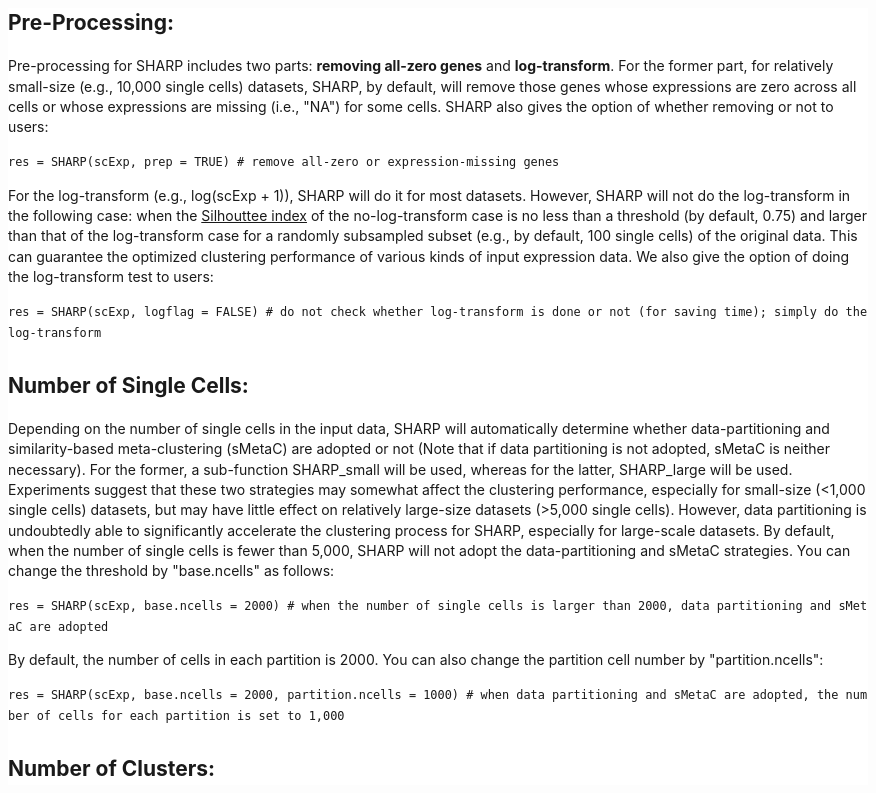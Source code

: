 
## Pre-Processing:
Pre-processing for SHARP includes two parts: <b>removing all-zero genes</b> and <b>log-transform</b>. For the former part, for relatively small-size (e.g., 10,000 single cells) datasets, SHARP, by default, will remove those genes whose expressions are zero across all cells or whose expressions are missing (i.e., "NA") for some cells. SHARP also gives the option of whether removing or not to users:

```{r}
res = SHARP(scExp, prep = TRUE) # remove all-zero or expression-missing genes
```

For the log-transform (e.g., log(scExp + 1)), SHARP will do it for most datasets. However, SHARP will not do the log-transform in the following case: when the <a href="https://en.wikipedia.org/wiki/Silhouette_(clustering)" target="_blank">Silhouttee index</a> of the no-log-transform case is no less than a threshold (by default, 0.75) and larger than that of the log-transform case for a randomly subsampled subset (e.g., by default, 100 single cells) of the original data. This can guarantee the optimized clustering performance of various kinds of input expression data. We also give the option of doing the log-transform test to users:

```{r}
res = SHARP(scExp, logflag = FALSE) # do not check whether log-transform is done or not (for saving time); simply do the log-transform
```


## Number of Single Cells:

Depending on the number of single cells in the input data, SHARP will automatically determine whether data-partitioning and similarity-based meta-clustering (sMetaC) are adopted or not (Note that if data partitioning is not adopted, sMetaC is neither necessary). For the former, a sub-function SHARP_small will be used, whereas for the latter, SHARP_large will be used. Experiments suggest that these two strategies may somewhat affect the clustering performance, especially for small-size (<1,000 single cells) datasets, but may have little effect on relatively large-size datasets (>5,000 single cells). However, data partitioning is undoubtedly able to significantly accelerate the clustering process for SHARP, especially for large-scale datasets. By default, when the number of single cells is fewer than 5,000, SHARP will not adopt the data-partitioning and sMetaC strategies. You can change the threshold by "base.ncells" as follows:

```{r}
res = SHARP(scExp, base.ncells = 2000) # when the number of single cells is larger than 2000, data partitioning and sMetaC are adopted
```

By default, the number of cells in each partition is 2000. You can also change the partition cell number by "partition.ncells":

```{r}
res = SHARP(scExp, base.ncells = 2000, partition.ncells = 1000) # when data partitioning and sMetaC are adopted, the number of cells for each partition is set to 1,000
```


## Number of Clusters:
